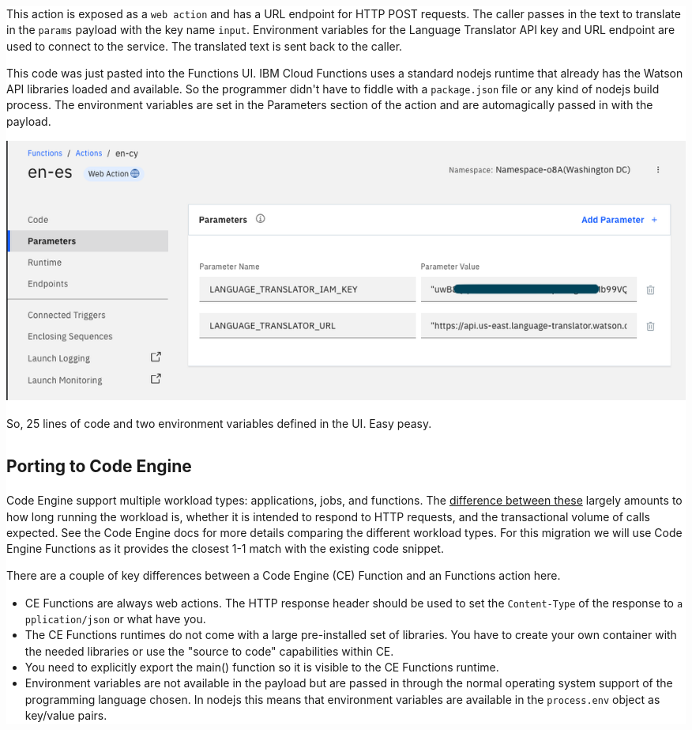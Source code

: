 ```javascript
```

This action is exposed as a `web action` and has a URL endpoint for HTTP POST requests. The caller passes in the text to translate in the `params` payload with the key name `input`. Environment variables for the Language Translator API key and URL endpoint are used to connect to the service. The translated text is sent back to the caller.

This code was just pasted into the Functions UI. IBM Cloud Functions uses a standard nodejs runtime that already has the Watson API libraries loaded and available. So the programmer didn't have to fiddle with a `package.json` file or any kind of nodejs build process. The environment variables are set in the Parameters section of the action and are automagically passed in with the payload.

![IBM Cloud Functions action parameters tab](functions-params.png)

So, 25 lines of code and two environment variables defined in the UI. Easy peasy.

## Porting to Code Engine

Code Engine support multiple workload types: applications, jobs, and functions. The [difference between these](https://cloud.ibm.com/docs/codeengine?topic=codeengine-cefunctions) largely amounts to how long running the workload is, whether it is intended to respond to HTTP requests, and the transactional volume of calls expected. See the Code Engine docs for more details comparing the different workload types. For this migration we will use Code Engine Functions as it provides the closest 1-1 match with the existing code snippet.

There are a couple of key differences between a Code Engine (CE) Function and an Functions action here.

- CE Functions are always web actions. The HTTP response header should be used to set the `Content-Type` of the response to `application/json` or what have you.
- The CE Functions runtimes do not come with a large pre-installed set of libraries. You have to create your own container with the needed libraries or use the "source to code" capabilities within CE.
- You need to explicitly export the main() function so it is visible to the CE Functions runtime.
- Environment variables are not available in the payload but are passed in through the normal operating system support of the programming language chosen. In nodejs this means that environment variables are available in the `process.env` object as key/value pairs.
